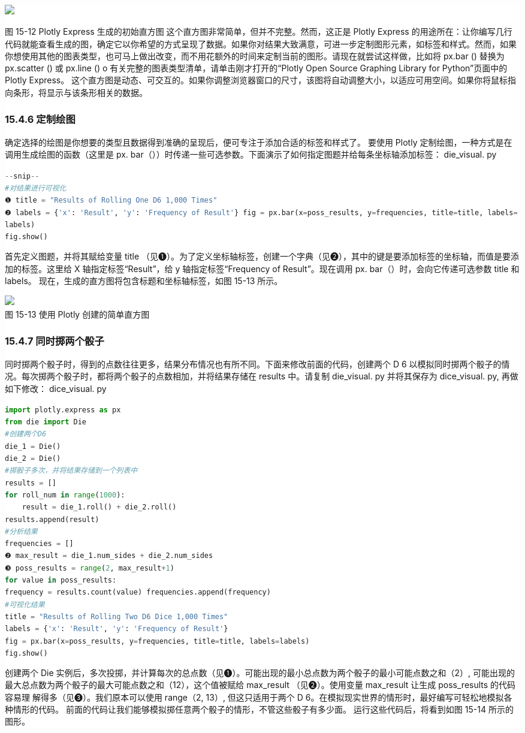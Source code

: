 ![](https://cdn-mineru.openxlab.org.cn/result/2025-09-01/0dddc67b-30e7-46dc-a0a5-e53221944265/a2e8d37d71e02d123666b9f73526d0000735c0a20008ff2bb905c5b6089f19dd.jpg)  

图 15-12 Plotly Express 生成的初始直方图
这个直方图非常简单，但并不完整。然而，这正是 Plotly Express 的用途所在：让你编写几行代码就能查看生成的图，确定它以你希望的方式呈现了数据。如果你对结果大致满意，可进一步定制图形元素，如标签和样式。然而，如果你想使用其他的图表类型，也可马上做出改变，而不用花额外的时间来定制当前的图形。请现在就尝试这样做，比如将 px.bar () 替换为 px.scatter () 或 px.line () o 有关完整的图表类型清单，请单击刚才打开的“Plotly Open Source Graphing Library for Python”页面中的 Plotly Express。
这个直方图是动态、可交互的。如果你调整浏览器窗口的尺寸，该图将自动调整大小，以适应可用空间。如果你将鼠标指向条形，将显示与该条形相关的数据。

### 15.4.6 定制绘图
确定选择的绘图是你想要的类型且数据得到准确的呈现后，便可专注于添加合适的标签和样式了。
要使用 Plotly 定制绘图，一种方式是在调用生成绘图的函数（这里是 px. bar（））时传递一些可选参数。下面演示了如何指定图题并给每条坐标轴添加标签：
die_visual. py
```python
--snip--
#对结果进行可视化
❶ title = "Results of Rolling One D6 1,000 Times"
❷ labels = {'x': 'Result', 'y': 'Frequency of Result'} fig = px.bar(x=poss_results, y=frequencies, title=title, labels=labels)
fig.show()
```
首先定义图题，并将其赋给变量 title （见❶）。为了定义坐标轴标签，创建一个字典（见❷），其中的键是要添加标签的坐标轴，而值是要添加的标签。这里给 X 轴指定标签“Result”，给 y 轴指定标签“Frequency of Result”。现在调用 px. bar（）时，会向它传递可选参数 title 和 labels。
现在，生成的直方图将包含标题和坐标轴标签，如图 15-13 所示。


![](https://cdn-mineru.openxlab.org.cn/result/2025-09-01/0dddc67b-30e7-46dc-a0a5-e53221944265/3e69565a51693e8b4c480403b3c89fb16634b7e239f634ddbd150fb56e730493.jpg)  
图 15-13 使用 Plotly 创建的简单直方图

### 15.4.7 同时掷两个骰子
同时掷两个骰子时，得到的点数往往更多，结果分布情况也有所不同。下面来修改前面的代码，创建两个 D 6 以模拟同时掷两个骰子的情况。每次掷两个骰子时，都将两个骰子的点数相加，并将结果存储在 results 中。请复制 die_visual. py 并将其保存为 dice_visual. py, 再做如下修改：
dice_visual. py
```python
import plotly.express as px
from die import Die
#创建两个D6
die_1 = Die()
die_2 = Die()
#掷骰子多次，并将结果存储到一个列表中
results = []
for roll_num in range(1000):
	result = die_1.roll() + die_2.roll()
results.append(result)
#分析结果
frequencies = []
❷ max_result = die_1.num_sides + die_2.num_sides
❸ poss_results = range(2, max_result+1)
for value in poss_results:
frequency = results.count(value) frequencies.append(frequency)
#可视化结果
title = "Results of Rolling Two D6 Dice 1,000 Times"
labels = {'x': 'Result', 'y': 'Frequency of Result'}
fig = px.bar(x=poss_results, y=frequencies, title=title, labels=labels)
fig.show()
```
创建两个 Die 实例后，多次投掷，并计算每次的总点数（见❶）。可能出现的最小总点数为两个骰子的最小可能点数之和（2）, 可能出现的最大总点数为两个骰子的最大可能点数之和（12），这个值被赋给 max_result （见❷）。使用变量 max_result 让生成 poss_results 的代码容易理
解得多（见❸）。我们原本可以使用 range（2, 13）, 但这只适用于两个 D 6。在模拟现实世界的情形时，最好编写可轻松地模拟各种情形的代码。
前面的代码让我们能够模拟掷任意两个骰子的情形，不管这些骰子有多少面。
运行这些代码后，将看到如图 15-14 所示的图形。

